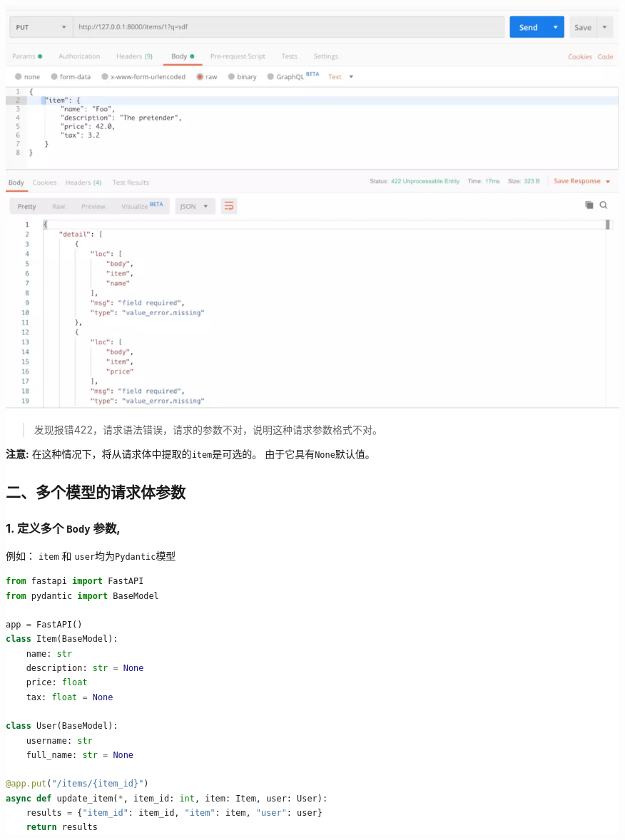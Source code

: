 ![img](fastapi教程翻译.assets/12745724-c98eae3df07b453a.webp)

> 发现报错422，请求语法错误，请求的参数不对，说明这种请求参数格式不对。

**注意:** 在这种情况下，将从请求体中提取的`item`是可选的。 由于它具有`None`默认值。

## 二、多个模型的请求体参数

### 1. 定义多个 `Body` 参数,

例如： `item` 和 `user`均为`Pydantic`模型

```python
from fastapi import FastAPI
from pydantic import BaseModel

app = FastAPI()
class Item(BaseModel):
    name: str
    description: str = None
    price: float
    tax: float = None

class User(BaseModel):
    username: str
    full_name: str = None

@app.put("/items/{item_id}")
async def update_item(*, item_id: int, item: Item, user: User):
    results = {"item_id": item_id, "item": item, "user": user}
    return results
```
